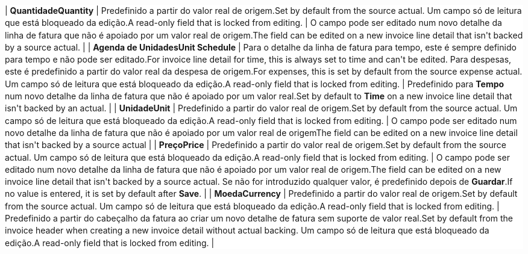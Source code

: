 | <span data-ttu-id="aee1f-304">**Quantidade**</span><span class="sxs-lookup"><span data-stu-id="aee1f-304">**Quantity**</span></span> | <span data-ttu-id="aee1f-305">Predefinido a partir do valor real de origem.</span><span class="sxs-lookup"><span data-stu-id="aee1f-305">Set by default from the source actual.</span></span> <span data-ttu-id="aee1f-306">Um campo só de leitura que está bloqueado da edição.</span><span class="sxs-lookup"><span data-stu-id="aee1f-306">A read-only field that is locked from editing.</span></span> | <span data-ttu-id="aee1f-307">O campo pode ser editado num novo detalhe da linha de fatura que não é apoiado por um valor real de origem.</span><span class="sxs-lookup"><span data-stu-id="aee1f-307">The field can be edited on a new invoice line detail that isn't backed by a source actual.</span></span> |
| <span data-ttu-id="aee1f-308">**Agenda de Unidades**</span><span class="sxs-lookup"><span data-stu-id="aee1f-308">**Unit Schedule**</span></span> | <span data-ttu-id="aee1f-309">Para o detalhe da linha de fatura para tempo, este é sempre definido para tempo e não pode ser editado.</span><span class="sxs-lookup"><span data-stu-id="aee1f-309">For invoice line detail for time, this is always set to time and can't be edited.</span></span> <span data-ttu-id="aee1f-310">Para despesas, este é predefinido a partir do valor real da despesa de origem.</span><span class="sxs-lookup"><span data-stu-id="aee1f-310">For expenses, this is set by default from the source expense actual.</span></span> <span data-ttu-id="aee1f-311">Um campo só de leitura que está bloqueado da edição.</span><span class="sxs-lookup"><span data-stu-id="aee1f-311">A read-only field that is locked from editing.</span></span> | <span data-ttu-id="aee1f-312">Predefinido para **Tempo** num novo detalhe da linha de fatura que não é apoiado por um valor real.</span><span class="sxs-lookup"><span data-stu-id="aee1f-312">Set by default to **Time** on a new invoice line detail that isn't backed by an actual.</span></span> |
| <span data-ttu-id="aee1f-313">**Unidade**</span><span class="sxs-lookup"><span data-stu-id="aee1f-313">**Unit**</span></span> | <span data-ttu-id="aee1f-314">Predefinido a partir do valor real de origem.</span><span class="sxs-lookup"><span data-stu-id="aee1f-314">Set by default from the source actual.</span></span> <span data-ttu-id="aee1f-315">Um campo só de leitura que está bloqueado da edição.</span><span class="sxs-lookup"><span data-stu-id="aee1f-315">A read-only field that is locked from editing.</span></span> | <span data-ttu-id="aee1f-316">O campo pode ser editado num novo detalhe da linha de fatura que não é apoiado por um valor real de origem</span><span class="sxs-lookup"><span data-stu-id="aee1f-316">The field can be edited on a new invoice line detail that isn't backed by a source actual</span></span> |
| <span data-ttu-id="aee1f-317">**Preço**</span><span class="sxs-lookup"><span data-stu-id="aee1f-317">**Price**</span></span> | <span data-ttu-id="aee1f-318">Predefinido a partir do valor real de origem.</span><span class="sxs-lookup"><span data-stu-id="aee1f-318">Set by default from the source actual.</span></span> <span data-ttu-id="aee1f-319">Um campo só de leitura que está bloqueado da edição.</span><span class="sxs-lookup"><span data-stu-id="aee1f-319">A read-only field that is locked from editing.</span></span> | <span data-ttu-id="aee1f-320">O campo pode ser editado num novo detalhe da linha de fatura que não é apoiado por um valor real de origem.</span><span class="sxs-lookup"><span data-stu-id="aee1f-320">The field can be edited on a new invoice line detail that isn't backed by a source actual.</span></span> <span data-ttu-id="aee1f-321">Se não for introduzido qualquer valor, é predefinido depois de **Guardar**.</span><span class="sxs-lookup"><span data-stu-id="aee1f-321">If no value is entered, it is set by default after **Save**.</span></span> |
| <span data-ttu-id="aee1f-322">**Moeda**</span><span class="sxs-lookup"><span data-stu-id="aee1f-322">**Currency**</span></span> | <span data-ttu-id="aee1f-323">Predefinido a partir do valor real de origem.</span><span class="sxs-lookup"><span data-stu-id="aee1f-323">Set by default from the source actual.</span></span> <span data-ttu-id="aee1f-324">Um campo só de leitura que está bloqueado da edição.</span><span class="sxs-lookup"><span data-stu-id="aee1f-324">A read-only field that is locked from editing.</span></span> | <span data-ttu-id="aee1f-325">Predefinido a partir do cabeçalho da fatura ao criar um novo detalhe de fatura sem suporte de valor real.</span><span class="sxs-lookup"><span data-stu-id="aee1f-325">Set by default from the invoice header when creating a new invoice detail without actual backing.</span></span>  <span data-ttu-id="aee1f-326">Um campo só de leitura que está bloqueado da edição.</span><span class="sxs-lookup"><span data-stu-id="aee1f-326">A read-only field that is locked from editing.</span></span> |